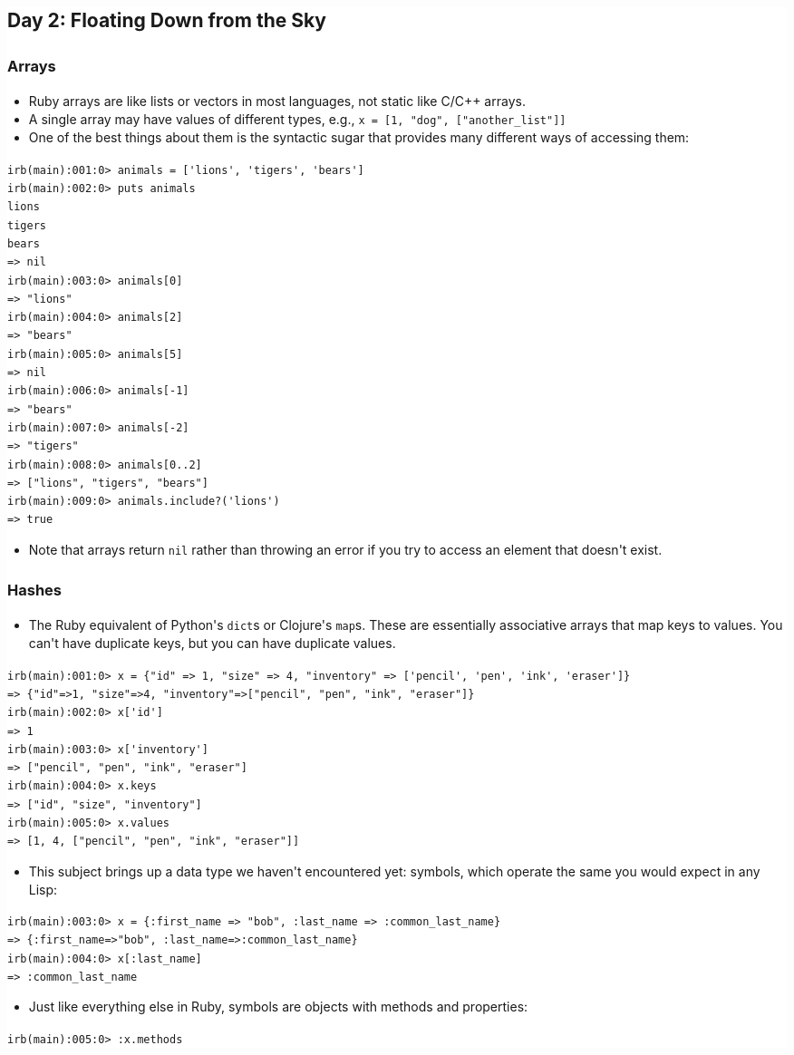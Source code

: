 ## Day 2: Floating Down from the Sky
### Arrays
- Ruby arrays are like lists or vectors in most languages, not static like C/C++ arrays.
- A single array may have values of different types, e.g., `x = [1, "dog", ["another_list"]]`
- One of the best things about them is the syntactic sugar that provides many different ways of accessing them:
```
irb(main):001:0> animals = ['lions', 'tigers', 'bears']
irb(main):002:0> puts animals
lions
tigers
bears
=> nil
irb(main):003:0> animals[0]
=> "lions"
irb(main):004:0> animals[2]
=> "bears"
irb(main):005:0> animals[5]
=> nil
irb(main):006:0> animals[-1]
=> "bears"
irb(main):007:0> animals[-2]
=> "tigers"
irb(main):008:0> animals[0..2]
=> ["lions", "tigers", "bears"]
irb(main):009:0> animals.include?('lions')
=> true
```
- Note that arrays return `nil` rather than throwing an error if you try to access an element that doesn't exist.

### Hashes
- The Ruby equivalent of Python's `dict`s or Clojure's `map`s. These are essentially associative arrays that map keys to values. You can't have duplicate keys, but you can have duplicate values.
```
irb(main):001:0> x = {"id" => 1, "size" => 4, "inventory" => ['pencil', 'pen', 'ink', 'eraser']}
=> {"id"=>1, "size"=>4, "inventory"=>["pencil", "pen", "ink", "eraser"]}
irb(main):002:0> x['id']
=> 1
irb(main):003:0> x['inventory']
=> ["pencil", "pen", "ink", "eraser"]
irb(main):004:0> x.keys
=> ["id", "size", "inventory"]
irb(main):005:0> x.values
=> [1, 4, ["pencil", "pen", "ink", "eraser"]]
```
- This subject brings up a data type we haven't encountered yet: symbols, which operate the same you would expect in any Lisp:
```
irb(main):003:0> x = {:first_name => "bob", :last_name => :common_last_name}
=> {:first_name=>"bob", :last_name=>:common_last_name}
irb(main):004:0> x[:last_name]
=> :common_last_name
```
- Just like everything else in Ruby, symbols are objects with methods and properties:
```
irb(main):005:0> :x.methods
```